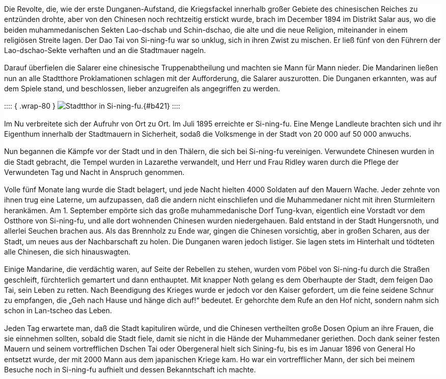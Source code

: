 Die Revolte, die, wie der erste Dunganen-Aufstand, die Kriegsfackel innerhalb
großer Gebiete des chinesischen Reiches zu entzünden drohte, aber von den
Chinesen noch rechtzeitig erstickt wurde, brach im December 1894 im Distrikt
Salar aus, wo die beiden muhammedanischen Sekten Lao-dschab und Schin-dschao,
die alte und die neue Religion, miteinander in einem religiösen Streite lagen.
Der Dao Tai von Si-ning-fu war so unklug, sich in ihren Zwist zu mischen. Er
ließ fünf von den Führern der Lao-dschao-Sekte verhaften und an die Stadtmauer
nageln.

Darauf überfielen die Salarer eine chinesische Truppenabtheilung und machten sie
Mann für Mann nieder. Die Mandarinen ließen nun an alle Stadtthore
Proklamationen schlagen mit der Aufforderung, die Salarer auszurotten. Die
Dunganen erkannten, was auf dem Spiele stand, und beschlossen, lieber
anzugreifen als angegriffen zu werden.

:::: { .wrap-80  }
![Stadtthor in Si-ning-fu.](Durch_Asiens_Wuesten_II_421.jpg "Stadtthor in Si-ning-fu."){#b421}
::::

Im Nu verbreitete sich der Aufruhr von Ort zu Ort. Im Juli 1895 erreichte er
Si-ning-fu. Eine Menge Landleute brachten sich und ihr Eigenthum innerhalb der
Stadtmauern in Sicherheit, sodaß die Volksmenge in der Stadt von 20&nbsp;000 auf
50&nbsp;000 anwuchs.

Nun begannen die Kämpfe vor der Stadt und in den Thälern, die sich bei
Si-ning-fu vereinigen. Verwundete Chinesen wurden in die Stadt gebracht, die
Tempel wurden in Lazarethe verwandelt, und Herr und Frau Ridley waren durch die
Pflege der Verwundeten Tag und Nacht in Anspruch genommen.

Volle fünf Monate lang wurde die Stadt belagert, und jede Nacht hielten 4000
Soldaten auf den Mauern Wache. Jeder zehnte von ihnen trug eine Laterne, um
aufzupassen, daß die andern nicht einschliefen und die Muhammedaner nicht mit
ihren Sturmleitern herankämen. Am 1. September empörte sich das große
muhammedanische Dorf Tung-kvan, eigentlich eine Vorstadt vor dem Ostthore von
Si-ning-fu, und alle dort wohnenden Chinesen wurden niedergehauen. Bald entstand
in der Stadt Hungersnoth, und allerlei Seuchen brachen aus. Als das Brennholz zu
Ende war, gingen die Chinesen vorsichtig, aber in großen Scharen, aus der Stadt,
um neues aus der Nachbarschaft zu holen. Die Dunganen waren jedoch listiger. Sie
lagen stets im Hinterhalt und tödteten alle Chinesen, die sich hinauswagten.

Einige Mandarine, die verdächtig waren, auf Seite der Rebellen zu stehen, wurden
vom Pöbel von Si-ning-fu durch die Straßen geschleift, fürchterlich gemartert
und dann enthauptet. Mit knapper Noth gelang es dem Oberhaupte der Stadt, dem
feigen Dao Tai, sein Leben zu retten. Nach Beendigung des Krieges wurde er
jedoch vor den Kaiser gefordert, um die feine seidene Schnur zu empfangen, die
„Geh nach Hause und hänge dich auf!“ bedeutet. Er gehorchte dem Rufe an den Hof
nicht, sondern nahm sich schon in Lan-tscheo das Leben.

Jeden Tag erwartete man, daß die Stadt kapituliren würde, und die Chinesen
vertheilten große Dosen Opium an ihre Frauen, die sie einnehmen sollten, sobald
die Stadt fiele, damit sie nicht in die Hände der Muhammedaner geriethen. Doch
dank seiner festen Mauern und seinem vortrefflichen Dschen Tai oder Obergeneral
hielt sich Sining-fu, bis es im Januar 1896 von General Ho entsetzt wurde, der
mit 2000 Mann aus dem japanischen Kriege kam. Ho war ein vortrefflicher Mann,
der sich bei meinem Besuche noch in Si-ning-fu aufhielt und dessen Bekanntschaft
ich machte.
